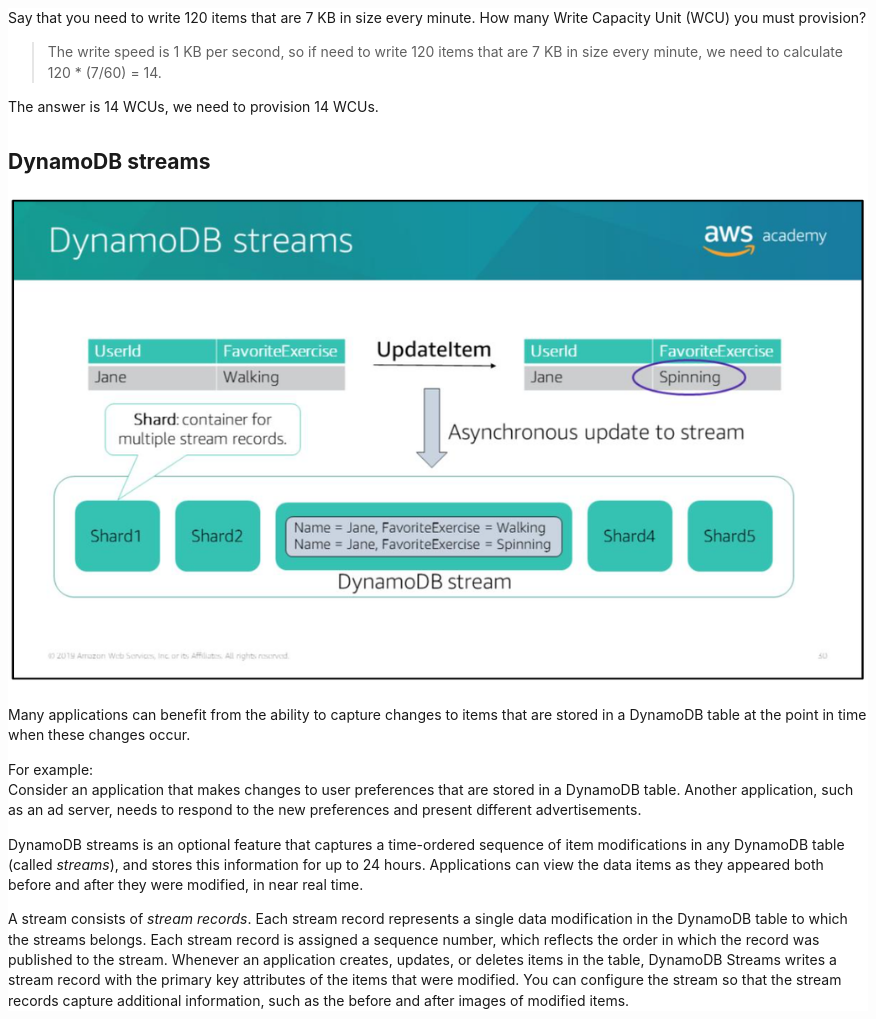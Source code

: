 Say that you need to write 120 items that are 7 KB in size every minute. How many Write Capacity Unit (WCU) you must provision?

> The write speed is 1 KB per second, so if need to write 120 items that are 7 KB in size every minute, we need to calculate 120 * (7/60) = 14.

The answer is 14 WCUs, we need to provision 14 WCUs.

## DynamoDB streams

![dynamodb-streams](../../images/aws-developing/aws-dynamodb-streams.png)

Many applications can benefit from the ability to capture changes to items that are stored in a DynamoDB table at the point in time when these changes occur.

For example: <br>
Consider an application that makes changes to user preferences that are stored in a DynamoDB table. Another application, such as an ad server, needs to respond to the new preferences and present different advertisements.

DynamoDB streams is an optional feature that captures a time-ordered sequence of item modifications in any DynamoDB table (called *streams*), and stores this information for up to 24 hours. Applications can view the data items as they appeared both before and after they were modified, in near real time.

A stream consists of *stream records*. Each stream record represents a single data modification in the DynamoDB table to which the streams belongs. Each stream record is assigned a sequence number, which reflects the order in which the record was published to the stream. Whenever an application creates, updates, or deletes items in the table, DynamoDB Streams writes a stream record with the primary key attributes of the items that were modified. You can configure the stream so that the stream records capture additional information, such as the before and after images of modified items.

